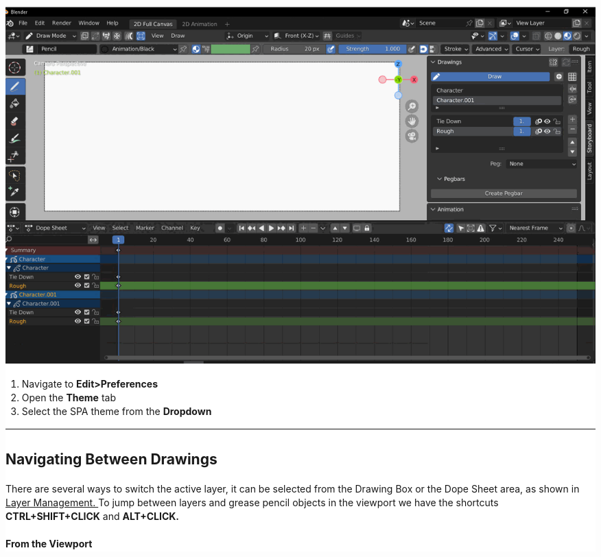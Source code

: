 [![image-1664807667681.gif](./images/gallery/2022-10/image-1664807667681.gif)](./images/gallery/2022-10/image-1664807667681.gif)

1. Navigate to **Edit&gt;Preferences**
2. Open the **Theme** tab
3. Select the SPA theme from the **Dropdown**

- - - - - -

## Navigating Between Drawings

There are several ways to switch the active layer, it can be selected from the Drawing Box or the Dope Sheet area, as shown in [Layer Management. ](#layer-management)To jump between layers and grease pencil objects in the viewport we have the shortcuts **CTRL+SHIFT+CLICK** and **ALT+CLICK.**

#### **From the Viewport**
